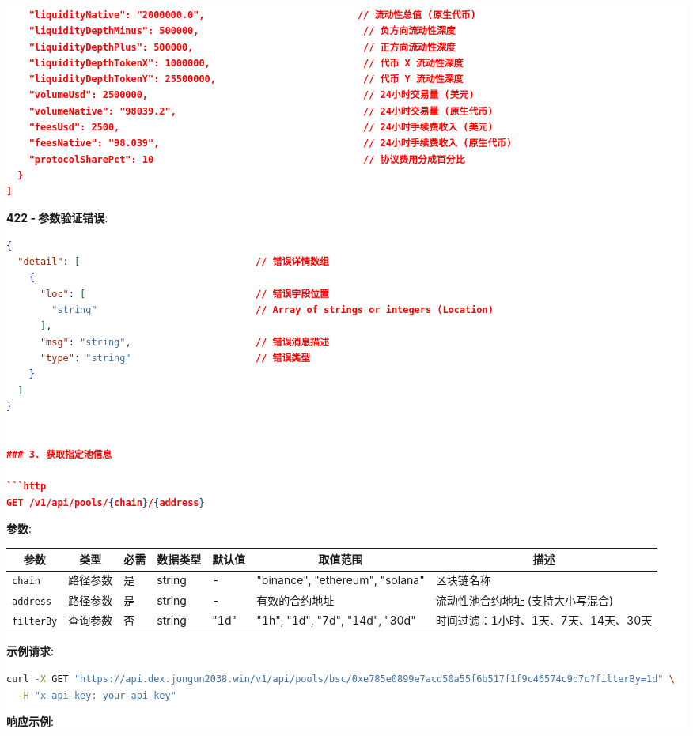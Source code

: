 ```json
    "liquidityNative": "2000000.0",                           // 流动性总值 (原生代币)
    "liquidityDepthMinus": 500000,                             // 负方向流动性深度
    "liquidityDepthPlus": 500000,                              // 正方向流动性深度
    "liquidityDepthTokenX": 1000000,                           // 代币 X 流动性深度
    "liquidityDepthTokenY": 25500000,                          // 代币 Y 流动性深度
    "volumeUsd": 2500000,                                      // 24小时交易量 (美元)
    "volumeNative": "98039.2",                                 // 24小时交易量 (原生代币)
    "feesUsd": 2500,                                           // 24小时手续费收入 (美元)
    "feesNative": "98.039",                                    // 24小时手续费收入 (原生代币)
    "protocolSharePct": 10                                     // 协议费用分成百分比
  }
]
```

**422 - 参数验证错误**:
```json
{
  "detail": [                               // 错误详情数组
    {
      "loc": [                              // 错误字段位置
        "string"                            // Array of strings or integers (Location)
      ],
      "msg": "string",                      // 错误消息描述
      "type": "string"                      // 错误类型
    }
  ]
}


### 3. 获取指定池信息

```http
GET /v1/api/pools/{chain}/{address}
```

**参数**:

| 参数 | 类型 | 必需 | 数据类型 | 默认值 | 取值范围 | 描述 |
|------|------|------|----------|--------|----------|------|
| `chain` | 路径参数 | 是 | string | - | "binance", "ethereum", "solana" | 区块链名称 |
| `address` | 路径参数 | 是 | string | - | 有效的合约地址 | 流动性池合约地址 (支持大小写混合) |
| `filterBy` | 查询参数 | 否 | string | "1d" | "1h", "1d", "7d", "14d", "30d" | 时间过滤：1小时、1天、7天、14天、30天 |

**示例请求**:

```bash
curl -X GET "https://api.dex.jongun2038.win/v1/api/pools/bsc/0xe785e0899e7acd50a55f6b517f1f9c46574c9d7c?filterBy=1d" \
  -H "x-api-key: your-api-key"
```

**响应示例**:
